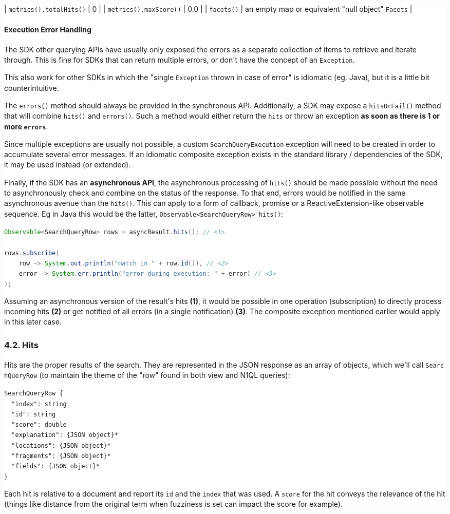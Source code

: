 | `metrics().totalHits()`       | 0 |
| `metrics().maxScore()`        | 0.0 |
| `facets()`       | an empty map or equivalent "null object" `Facets` |

#### Execution Error Handling
The SDK other querying APIs have usually only exposed the errors as a separate collection of items to retrieve and iterate through. This is fine for SDKs that can return multiple errors, or don't have the concept of an `Exception`.

This also work for other SDKs in which the "single `Exception` thrown in case of error" is idiomatic (eg. Java), but it is a little bit counterintuitive.

The `errors()` method should always be provided in the synchronous API. Additionally, a SDK may expose a `hitsOrFail()` method that will combine `hits()` and `errors()`. Such a method would either return the `hits` or throw an exception **as soon as there is 1 or more `errors`**.

Since multiple exceptions are usually not possible, a custom `SearchQueryExecution` exception will need to be created in order to accumulate several error messages. If an idiomatic composite exception exists in the standard library / dependencies of the SDK, it may be used instead (or extended).

Finally, if the SDK has an **asynchronous API**, the asynchronous processing of `hits()` should be made possible without the need to asynchronously check and combine on the status of the response. To that end, errors would be notified in the same asynchronous avenue than the `hits()`. This can apply to a form of callback, promise or a ReactiveExtension-like observable sequence. Eg in Java this would be the latter, `Observable<SearchQueryRow> hits()`:

```java
Observable<SearchQueryRow> rows = asyncResult.hits(); // <1>

rows.subscribe(
    row -> System.out.println("match in " + row.id()), // <2>
    error -> System.err.println("error during execution: " + error) // <3>
);
```

Assuming an asynchronous version of the result's hits **(1)**, it would be possible in one operation (subscription) to directly process incoming hits **(2)** or get notified of all errors (in a single notification) **(3)**. The composite exception mentioned earlier would apply in this later case.

### 4.2. Hits
Hits are the proper results of the search. They are represented in the JSON response as an array of objects, which we'll call `SearchQueryRow` (to maintain the theme of the "row" found in both view and N1QL queries):

```
SearchQueryRow {
  "index": string
  "id": string
  "score": double
  "explanation": {JSON object}*
  "locations": {JSON object}*
  "fragments": {JSON object}*
  "fields": {JSON object}*
}
```
Each hit is relative to a document and report its `id` and the `index` that was used. A `score` for the hit conveys the relevance of the hit (things like distance from the original term when fuzziness is set can impact the score for example).
